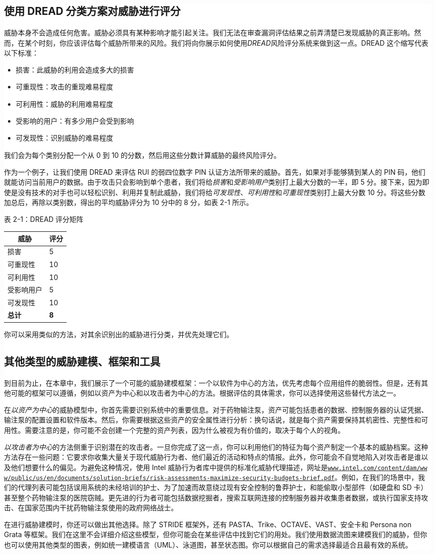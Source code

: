 ## 使用 DREAD 分类方案对威胁进行评分

威胁本身不会造成任何危害。威胁必须具有某种影响才能引起关注。我们无法在审查漏洞评估结果之前弄清楚已发现威胁的真正影响。然而，在某个时刻，你应该评估每个威胁所带来的风险。我们将向你展示如何使用*DREAD*风险评分系统来做到这一点。DREAD 这个缩写代表以下标准：

+   损害：此威胁的利用会造成多大的损害

+   可重现性：攻击的重现难易程度

+   可利用性：威胁的利用难易程度

+   受影响的用户：有多少用户会受到影响

+   可发现性：识别威胁的难易程度

我们会为每个类别分配一个从 0 到 10 的分数，然后用这些分数计算威胁的最终风险评分。

作为一个例子，让我们使用 DREAD 来评估 RUI 的弱四位数字 PIN 认证方法所带来的威胁。首先，如果对手能够猜到某人的 PIN 码，他们就能访问当前用户的数据。由于攻击只会影响到单个患者，我们将给*损害*和*受影响用户*类别打上最大分数的一半，即 5 分。接下来，因为即使是没有技术的对手也可以轻松识别、利用并复制此威胁，我们将给*可发现性*、*可利用性*和*可重现性*类别打上最大分数 10 分。将这些分数加总后，再除以类别数，得出的平均威胁评分为 10 分中的 8 分，如表 2-1 所示。

表 2-1：DREAD 评分矩阵

| **威胁** | **评分** |
| --- | --- |
| 损害 | 5 |
| 可重现性 | 10 |
| 可利用性 | 10 |
| 受影响用户 | 5 |
| 可发现性 | 10 |
| **总计** | **8** |

你可以采用类似的方法，对其余识别出的威胁进行分类，并优先处理它们。

## 其他类型的威胁建模、框架和工具

到目前为止，在本章中，我们展示了一个可能的威胁建模框架：一个以软件为中心的方法，优先考虑每个应用组件的脆弱性。但是，还有其他可能的框架可以遵循，例如以资产为中心和以攻击者为中心的方法。根据评估的具体需求，你可以选择使用这些替代方法之一。

在*以资产为中心*的威胁模型中，你首先需要识别系统中的重要信息。对于药物输注泵，资产可能包括患者的数据、控制服务器的认证凭据、输注泵的配置设置和软件版本。然后，你需要根据这些资产的安全属性进行分析：换句话说，就是每个资产需要保持其机密性、完整性和可用性。需要注意的是，你可能不会创建一个完整的资产列表，因为什么被视为有价值的，取决于每个人的视角。

*以攻击者为中心*的方法侧重于识别潜在的攻击者。一旦你完成了这一点，你可以利用他们的特征为每个资产制定一个基本的威胁档案。这种方法存在一些问题：它要求你收集大量关于现代威胁行为者、他们最近的活动和特点的情报。此外，你可能会不自觉地陷入对攻击者是谁以及他们想要什么的偏见。为避免这种情况，使用 Intel 威胁行为者库中提供的标准化威胁代理描述，网址是[`www.intel.com/content/dam/www/public/us/en/documents/solution-briefs/risk-assessments-maximize-security-budgets-brief.pdf`](https://www.intel.com/content/dam/www/public/us/en/documents/solution-briefs/risk-assessments-maximize-security-budgets-brief.pdf)。例如，在我们的场景中，我们的代理列表可能包括误用系统的未经培训的护士、为了加速而故意绕过现有安全控制的鲁莽护士，和能偷取小型部件（如硬盘和 SD 卡）甚至整个药物输注泵的医院窃贼。更先进的行为者可能包括数据挖掘者，搜索互联网连接的控制服务器并收集患者数据，或执行国家支持攻击、在国家范围内干扰药物输注泵使用的政府网络战士。

在进行威胁建模时，你还可以做出其他选择。除了 STRIDE 框架外，还有 PASTA、Trike、OCTAVE、VAST、安全卡和 Persona non Grata 等框架。我们在这里不会详细介绍这些模型，但你可能会在某些评估中找到它们的用处。我们使用数据流图来建模我们的威胁，但你也可以使用其他类型的图表，例如统一建模语言（UML）、泳道图，甚至状态图。你可以根据自己的需求选择最适合且最有效的系统。
